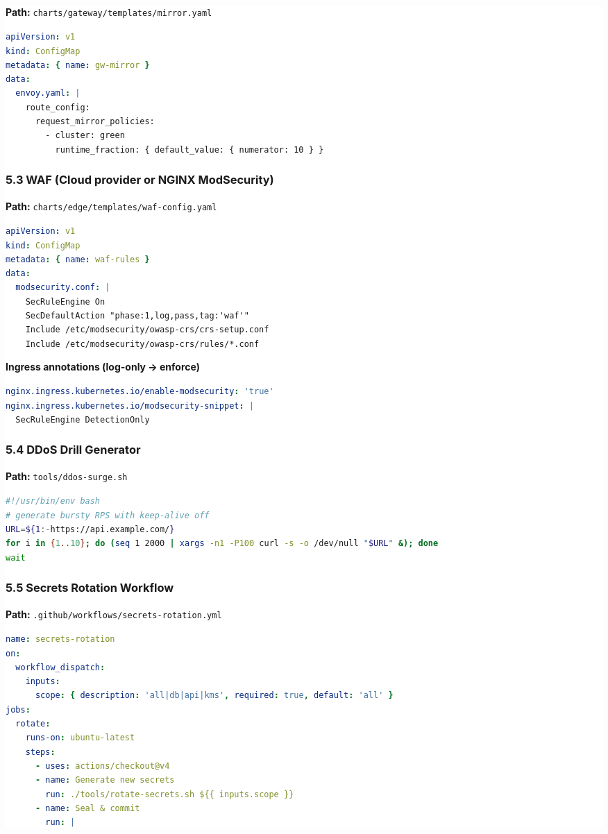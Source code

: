 **Path:** `charts/gateway/templates/mirror.yaml`

```yaml
apiVersion: v1
kind: ConfigMap
metadata: { name: gw-mirror }
data:
  envoy.yaml: |
    route_config:
      request_mirror_policies:
        - cluster: green
          runtime_fraction: { default_value: { numerator: 10 } }
```

### 5.3 WAF (Cloud provider or NGINX ModSecurity)

**Path:** `charts/edge/templates/waf-config.yaml`

```yaml
apiVersion: v1
kind: ConfigMap
metadata: { name: waf-rules }
data:
  modsecurity.conf: |
    SecRuleEngine On
    SecDefaultAction "phase:1,log,pass,tag:'waf'"
    Include /etc/modsecurity/owasp-crs/crs-setup.conf
    Include /etc/modsecurity/owasp-crs/rules/*.conf
```

**Ingress annotations (log-only → enforce)**

```yaml
nginx.ingress.kubernetes.io/enable-modsecurity: 'true'
nginx.ingress.kubernetes.io/modsecurity-snippet: |
  SecRuleEngine DetectionOnly
```

### 5.4 DDoS Drill Generator

**Path:** `tools/ddos-surge.sh`

```bash
#!/usr/bin/env bash
# generate bursty RPS with keep-alive off
URL=${1:-https://api.example.com/}
for i in {1..10}; do (seq 1 2000 | xargs -n1 -P100 curl -s -o /dev/null "$URL" &); done
wait
```

### 5.5 Secrets Rotation Workflow

**Path:** `.github/workflows/secrets-rotation.yml`

```yaml
name: secrets-rotation
on:
  workflow_dispatch:
    inputs:
      scope: { description: 'all|db|api|kms', required: true, default: 'all' }
jobs:
  rotate:
    runs-on: ubuntu-latest
    steps:
      - uses: actions/checkout@v4
      - name: Generate new secrets
        run: ./tools/rotate-secrets.sh ${{ inputs.scope }}
      - name: Seal & commit
        run: |
```